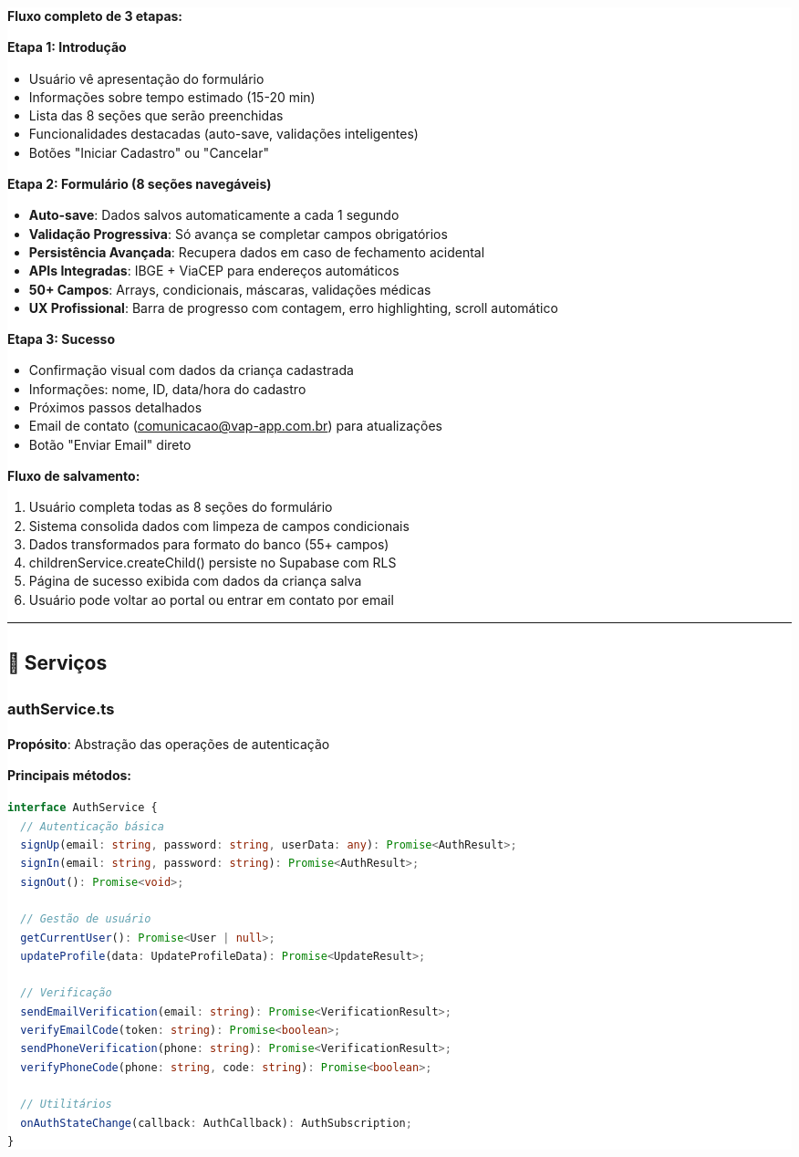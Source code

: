 **Fluxo completo de 3 etapas:**

**Etapa 1: Introdução**
- Usuário vê apresentação do formulário
- Informações sobre tempo estimado (15-20 min)
- Lista das 8 seções que serão preenchidas
- Funcionalidades destacadas (auto-save, validações inteligentes)
- Botões "Iniciar Cadastro" ou "Cancelar"

**Etapa 2: Formulário (8 seções navegáveis)**
- **Auto-save**: Dados salvos automaticamente a cada 1 segundo
- **Validação Progressiva**: Só avança se completar campos obrigatórios
- **Persistência Avançada**: Recupera dados em caso de fechamento acidental
- **APIs Integradas**: IBGE + ViaCEP para endereços automáticos
- **50+ Campos**: Arrays, condicionais, máscaras, validações médicas
- **UX Profissional**: Barra de progresso com contagem, erro highlighting, scroll automático

**Etapa 3: Sucesso**
- Confirmação visual com dados da criança cadastrada
- Informações: nome, ID, data/hora do cadastro
- Próximos passos detalhados
- Email de contato (comunicacao@vap-app.com.br) para atualizações
- Botão "Enviar Email" direto

**Fluxo de salvamento:**
1. Usuário completa todas as 8 seções do formulário
2. Sistema consolida dados com limpeza de campos condicionais
3. Dados transformados para formato do banco (55+ campos)
4. childrenService.createChild() persiste no Supabase com RLS
5. Página de sucesso exibida com dados da criança salva
6. Usuário pode voltar ao portal ou entrar em contato por email

---

## 🔧 Serviços

### authService.ts
**Propósito**: Abstração das operações de autenticação

**Principais métodos:**
```typescript
interface AuthService {
  // Autenticação básica
  signUp(email: string, password: string, userData: any): Promise<AuthResult>;
  signIn(email: string, password: string): Promise<AuthResult>;
  signOut(): Promise<void>;

  // Gestão de usuário
  getCurrentUser(): Promise<User | null>;
  updateProfile(data: UpdateProfileData): Promise<UpdateResult>;

  // Verificação
  sendEmailVerification(email: string): Promise<VerificationResult>;
  verifyEmailCode(token: string): Promise<boolean>;
  sendPhoneVerification(phone: string): Promise<VerificationResult>;
  verifyPhoneCode(phone: string, code: string): Promise<boolean>;

  // Utilitários
  onAuthStateChange(callback: AuthCallback): AuthSubscription;
}
```

